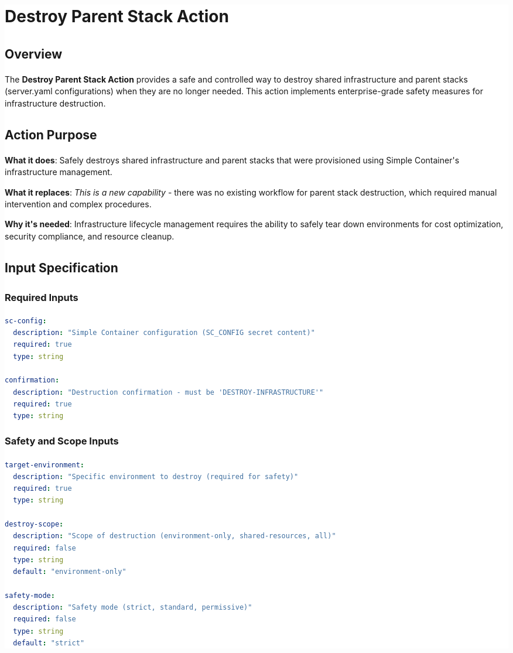 # Destroy Parent Stack Action

## Overview

The **Destroy Parent Stack Action** provides a safe and controlled way to destroy shared infrastructure and parent stacks (server.yaml configurations) when they are no longer needed. This action implements enterprise-grade safety measures for infrastructure destruction.

## Action Purpose

**What it does**: Safely destroys shared infrastructure and parent stacks that were provisioned using Simple Container's infrastructure management.

**What it replaces**: *This is a new capability* - there was no existing workflow for parent stack destruction, which required manual intervention and complex procedures.

**Why it's needed**: Infrastructure lifecycle management requires the ability to safely tear down environments for cost optimization, security compliance, and resource cleanup.

## Input Specification

### Required Inputs

```yaml
sc-config:
  description: "Simple Container configuration (SC_CONFIG secret content)"
  required: true
  type: string
  
confirmation:
  description: "Destruction confirmation - must be 'DESTROY-INFRASTRUCTURE'"
  required: true
  type: string
```

### Safety and Scope Inputs

```yaml
target-environment:
  description: "Specific environment to destroy (required for safety)"
  required: true
  type: string
  
destroy-scope:
  description: "Scope of destruction (environment-only, shared-resources, all)"
  required: false
  type: string
  default: "environment-only"
  
safety-mode:
  description: "Safety mode (strict, standard, permissive)"
  required: false
  type: string
  default: "strict"
```
